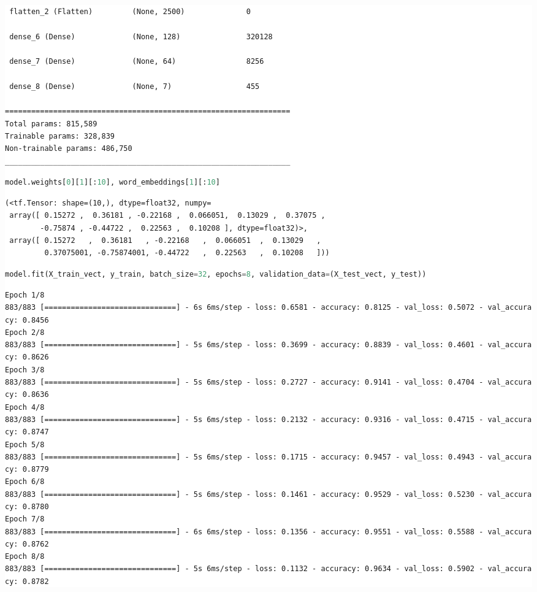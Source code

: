      flatten_2 (Flatten)         (None, 2500)              0         
                                                                     
     dense_6 (Dense)             (None, 128)               320128    
                                                                     
     dense_7 (Dense)             (None, 64)                8256      
                                                                     
     dense_8 (Dense)             (None, 7)                 455       
                                                                     
    =================================================================
    Total params: 815,589
    Trainable params: 328,839
    Non-trainable params: 486,750
    _________________________________________________________________



```python
model.weights[0][1][:10], word_embeddings[1][:10]
```


    (<tf.Tensor: shape=(10,), dtype=float32, numpy=
     array([ 0.15272 ,  0.36181 , -0.22168 ,  0.066051,  0.13029 ,  0.37075 ,
            -0.75874 , -0.44722 ,  0.22563 ,  0.10208 ], dtype=float32)>,
     array([ 0.15272   ,  0.36181   , -0.22168   ,  0.066051  ,  0.13029   ,
             0.37075001, -0.75874001, -0.44722   ,  0.22563   ,  0.10208   ]))


```python
model.fit(X_train_vect, y_train, batch_size=32, epochs=8, validation_data=(X_test_vect, y_test))
```

    Epoch 1/8
    883/883 [==============================] - 6s 6ms/step - loss: 0.6581 - accuracy: 0.8125 - val_loss: 0.5072 - val_accuracy: 0.8456
    Epoch 2/8
    883/883 [==============================] - 5s 6ms/step - loss: 0.3699 - accuracy: 0.8839 - val_loss: 0.4601 - val_accuracy: 0.8626
    Epoch 3/8
    883/883 [==============================] - 5s 6ms/step - loss: 0.2727 - accuracy: 0.9141 - val_loss: 0.4704 - val_accuracy: 0.8636
    Epoch 4/8
    883/883 [==============================] - 5s 6ms/step - loss: 0.2132 - accuracy: 0.9316 - val_loss: 0.4715 - val_accuracy: 0.8747
    Epoch 5/8
    883/883 [==============================] - 5s 6ms/step - loss: 0.1715 - accuracy: 0.9457 - val_loss: 0.4943 - val_accuracy: 0.8779
    Epoch 6/8
    883/883 [==============================] - 5s 6ms/step - loss: 0.1461 - accuracy: 0.9529 - val_loss: 0.5230 - val_accuracy: 0.8780
    Epoch 7/8
    883/883 [==============================] - 6s 6ms/step - loss: 0.1356 - accuracy: 0.9551 - val_loss: 0.5588 - val_accuracy: 0.8762
    Epoch 8/8
    883/883 [==============================] - 5s 6ms/step - loss: 0.1132 - accuracy: 0.9634 - val_loss: 0.5902 - val_accuracy: 0.8782
